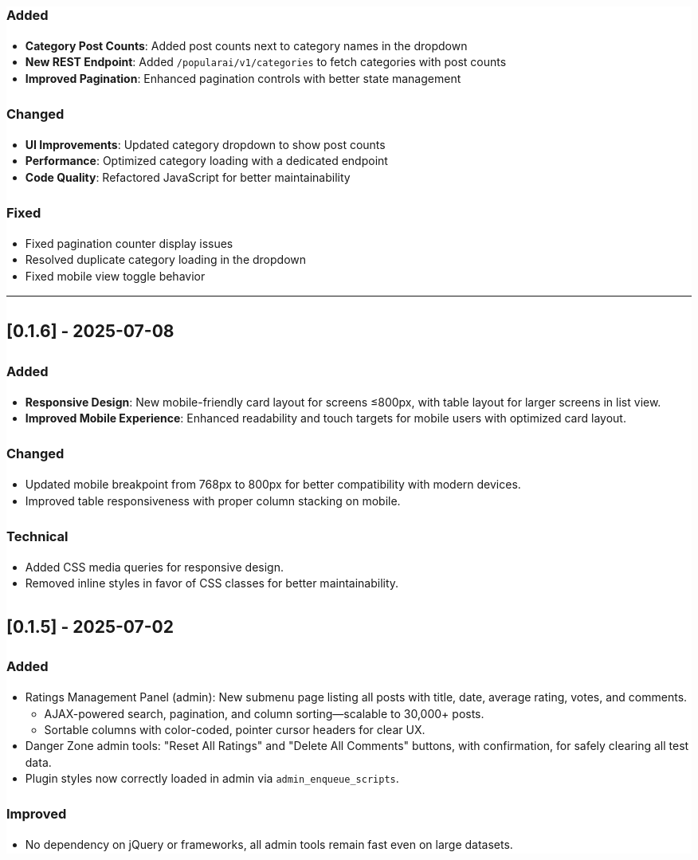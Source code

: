 ### Added
- **Category Post Counts**: Added post counts next to category names in the dropdown
- **New REST Endpoint**: Added `/popularai/v1/categories` to fetch categories with post counts
- **Improved Pagination**: Enhanced pagination controls with better state management

### Changed
- **UI Improvements**: Updated category dropdown to show post counts
- **Performance**: Optimized category loading with a dedicated endpoint
- **Code Quality**: Refactored JavaScript for better maintainability

### Fixed
- Fixed pagination counter display issues
- Resolved duplicate category loading in the dropdown
- Fixed mobile view toggle behavior

---

## [0.1.6] - 2025-07-08

### Added
- **Responsive Design**: New mobile-friendly card layout for screens ≤800px, with table layout for larger screens in list view.
- **Improved Mobile Experience**: Enhanced readability and touch targets for mobile users with optimized card layout.

### Changed
- Updated mobile breakpoint from 768px to 800px for better compatibility with modern devices.
- Improved table responsiveness with proper column stacking on mobile.

### Technical
- Added CSS media queries for responsive design.
- Removed inline styles in favor of CSS classes for better maintainability.

## [0.1.5] - 2025-07-02

### Added
- Ratings Management Panel (admin): New submenu page listing all posts with title, date, average rating, votes, and comments.
  - AJAX-powered search, pagination, and column sorting—scalable to 30,000+ posts.
  - Sortable columns with color-coded, pointer cursor headers for clear UX.
- Danger Zone admin tools: "Reset All Ratings" and "Delete All Comments" buttons, with confirmation, for safely clearing all test data.
- Plugin styles now correctly loaded in admin via `admin_enqueue_scripts`.

### Improved
- No dependency on jQuery or frameworks, all admin tools remain fast even on large datasets.

